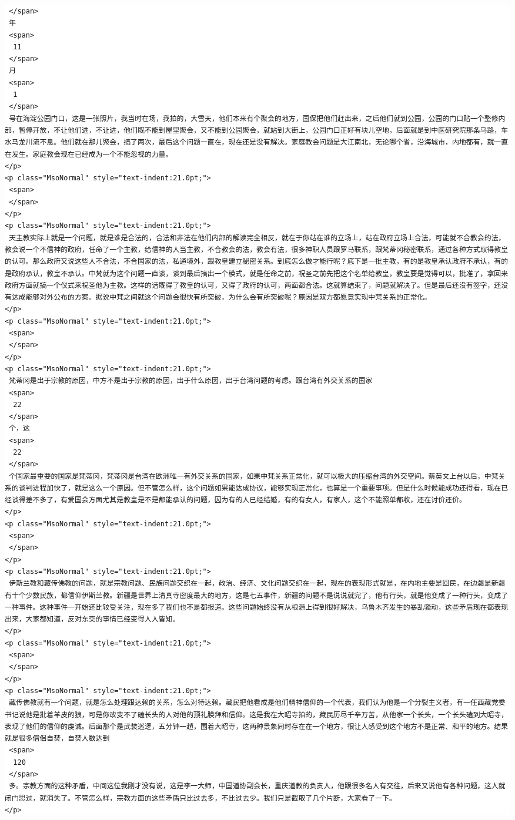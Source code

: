      </span>
     年
     <span>
      11
     </span>
     月
     <span>
      1
     </span>
     号在海淀公园门口，这是一张照片，我当时在场，我拍的，大雪天，他们本来有个聚会的地方，国保把他们赶出来，之后他们就到公园，公园的门口贴一个整修内部，暂停开放，不让他们进，不让进，他们既不能到屋里聚会，又不能到公园聚会，就站到大街上，公园门口正好有块儿空地，后面就是到中医研究院那条马路，车水马龙川流不息。他们就在那儿聚会，搞了两次，最后这个问题一直在，现在还是没有解决。家庭教会问题是大江南北，无论哪个省，沿海城市，内地都有，就一直在发生。家庭教会现在已经成为一个不能忽视的力量。
    </p>
    <p class="MsoNormal" style="text-indent:21.0pt;">
     <span>
     </span>
    </p>
    <p class="MsoNormal" style="text-indent:21.0pt;">
     天主教实际上就是一个问题，就是谁是合法的，合法和非法在他们内部的解读完全相反，就在于你站在谁的立场上，站在政府立场上合法，可能就不合教会的法，教会说一个不信神的政府，任命了一个主教，给信神的人当主教，不合教会的法，教会有法，很多神职人员跟罗马联系，跟梵蒂冈秘密联系，通过各种方式取得教皇的认可。那么政府又说这些人不合法，不合国家的法，私通境外，跟教皇建立秘密关系。到底怎么做才能行呢？底下是一批主教，有的是教皇承认政府不承认，有的是政府承认，教皇不承认。中梵就为这个问题一直谈，谈到最后搞出一个模式，就是任命之前，祝圣之前先把这个名单给教皇，教皇要是觉得可以，批准了，拿回来政府方面就搞一个仪式来祝圣他为主教。这样的话既得了教皇的认可，又得了政府的认可，两面都合法。这就算结束了，问题就解决了。但是最后还没有签字，还没有达成能够对外公布的方案。据说中梵之间就这个问题会很快有所突破，为什么会有所突破呢？原因是双方都愿意实现中梵关系的正常化。
    </p>
    <p class="MsoNormal" style="text-indent:21.0pt;">
     <span>
     </span>
    </p>
    <p class="MsoNormal" style="text-indent:21.0pt;">
     梵蒂冈是出于宗教的原因，中方不是出于宗教的原因，出于什么原因，出于台湾问题的考虑。跟台湾有外交关系的国家
     <span>
      22
     </span>
     个，这
     <span>
      22
     </span>
     个国家最重要的国家是梵蒂冈，梵蒂冈是台湾在欧洲唯一有外交关系的国家，如果中梵关系正常化，就可以极大的压缩台湾的外交空间。蔡英文上台以后，中梵关系的谈判进程加快了，就是这么一个原因。但不管怎么样，这个问题如果能达成协议，能够实现正常化，也算是一个重要事项。但是什么时候能成功还得看，现在已经谈得差不多了，有爱国会方面尤其是教皇是不是都能承认的问题，因为有的人已经结婚，有的有女人，有家人，这个不能照单都收，还在讨价还价。
    </p>
    <p class="MsoNormal" style="text-indent:21.0pt;">
     <span>
     </span>
    </p>
    <p class="MsoNormal" style="text-indent:21.0pt;">
     伊斯兰教和藏传佛教的问题，就是宗教问题、民族问题交织在一起，政治、经济、文化问题交织在一起，现在的表现形式就是，在内地主要是回民，在边疆是新疆有十个少数民族，都信仰伊斯兰教。新疆是世界上清真寺密度最大的地方，这是七五事件，新疆的问题不是说说就完了，他有行头，就是他变成了一种行头，变成了一种事件。这种事件一开始还比较受关注，现在多了我们也不是都报道。这些问题始终没有从根源上得到很好解决，乌鲁木齐发生的暴乱骚动，这些矛盾现在都表现出来，大家都知道，反对东突的事情已经变得人人皆知。
    </p>
    <p class="MsoNormal" style="text-indent:21.0pt;">
     <span>
     </span>
    </p>
    <p class="MsoNormal" style="text-indent:21.0pt;">
     藏传佛教就有一个问题，就是怎么处理跟达赖的关系，怎么对待达赖。藏民把他看成是他们精神信仰的一个代表，我们认为他是一个分裂主义者，有一任西藏党委书记说他是批着羊皮的狼，可是你改变不了磕长头的人对他的顶礼膜拜和信仰。这是我在大昭寺拍的，藏民历尽千辛万苦，从他家一个长头，一个长头磕到大昭寺，表现了他们的信仰的虔诚。后面那个是武装巡逻，五分钟一趟，围着大昭寺，这两种景象同时存在在一个地方，很让人感受到这个地方不是正常、和平的地方。结果就是很多僧侣自焚，自焚人数达到
     <span>
      120
     </span>
     多。宗教方面的这种矛盾，中间这位我刚才没有说，这是李一大师，中国道协副会长，重庆道教的负责人，他跟很多名人有交往，后来又说他有各种问题，这人就闭门思过，就消失了。不管怎么样，宗教方面的这些矛盾只比过去多，不比过去少。我们只是截取了几个片断，大家看了一下。
    </p>